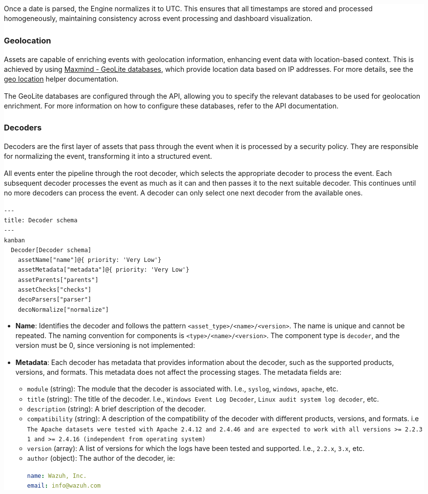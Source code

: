 Once a date is parsed, the Engine normalizes it to UTC. This ensures that all timestamps are stored and processed
homogeneously, maintaining consistency across event processing and dashboard visualization.

### Geolocation
Assets are capable of enriching events with geolocation information, enhancing event data with location-based context.
This is achieved by using [Maxmind - GeoLite databases](https://www.maxmind.com/), which provide location data based on
IP addresses. For more details, see the [geo location](ref-helper-functions.md#geoip) helper documentation.

The GeoLite databases are configured through the API, allowing you to specify the relevant databases to be used for
geolocation enrichment. For more information on how to configure these databases, refer to the API documentation.

### Decoders

Decoders are the first layer of assets that pass through the event when it is processed by a security policy. They are responsible for normalizing the event, transforming it into a structured event.

All events enter the pipeline through the root decoder, which selects the appropriate decoder to process the event. Each subsequent decoder processes the event as much as it can and then passes it to the next suitable decoder. This continues until no more decoders can process the event. A decoder can only select one next decoder from the available ones.


```mermaid
---
title: Decoder schema
---
kanban
  Decoder[Decoder schema]
    assetName["name"]@{ priority: 'Very Low'}
    assetMetadata["metadata"]@{ priority: 'Very Low'}
    assetParents["parents"]
    assetChecks["checks"]
    decoParsers["parser"]
    decoNormalize["normalize"]
```

- **Name**: Identifies the decoder and follows the pattern `<asset_type>/<name>/<version>`. The name is unique and cannot
  be repeated. The naming convention for components is `<type>/<name>/<version>`. The component type is `decoder`, and
  the version must be 0, since versioning is not implemented:

- **Metadata**: Each decoder has metadata that provides information about the decoder, such as the supported products,
  versions, and formats. This metadata does not affect the processing stages.
    The metadata fields are:
    - `module` (string): The module that the decoder is associated with. I.e., `syslog`, `windows`, `apache`, etc.
    - `title` (string): The title of the decoder. I.e., `Windows Event Log Decoder`, `Linux audit system log decoder`, etc.
    - `description` (string): A brief description of the decoder.
    - `compatibility` (string): A description of the compatibility of the decoder with different products, versions, and formats.
      i.e `The Apache datasets were tested with Apache 2.4.12 and 2.4.46 and are expected to work with all versions >= 2.2.31 and >= 2.4.16 (independent from operating system)`
    - `version` (array): A list of versions for which the logs have been tested and supported. I.e., `2.2.x`, `3.x`, etc.
    - `author` (object): The author of the decoder, ie:
        ```yaml
        name: Wazuh, Inc.
        email: info@wazuh.com